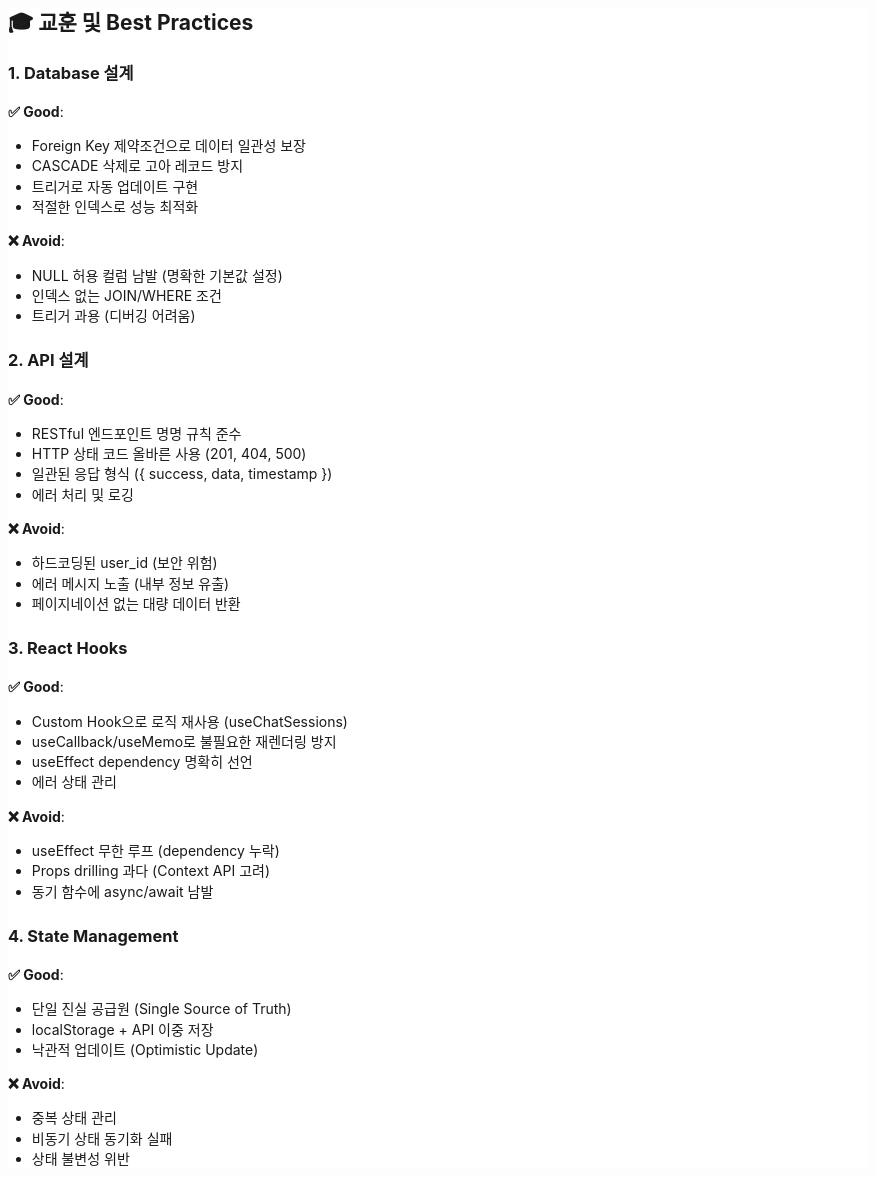 ## 🎓 교훈 및 Best Practices

### 1. Database 설계

**✅ Good**:
- Foreign Key 제약조건으로 데이터 일관성 보장
- CASCADE 삭제로 고아 레코드 방지
- 트리거로 자동 업데이트 구현
- 적절한 인덱스로 성능 최적화

**❌ Avoid**:
- NULL 허용 컬럼 남발 (명확한 기본값 설정)
- 인덱스 없는 JOIN/WHERE 조건
- 트리거 과용 (디버깅 어려움)

### 2. API 설계

**✅ Good**:
- RESTful 엔드포인트 명명 규칙 준수
- HTTP 상태 코드 올바른 사용 (201, 404, 500)
- 일관된 응답 형식 ({ success, data, timestamp })
- 에러 처리 및 로깅

**❌ Avoid**:
- 하드코딩된 user_id (보안 위험)
- 에러 메시지 노출 (내부 정보 유출)
- 페이지네이션 없는 대량 데이터 반환

### 3. React Hooks

**✅ Good**:
- Custom Hook으로 로직 재사용 (useChatSessions)
- useCallback/useMemo로 불필요한 재렌더링 방지
- useEffect dependency 명확히 선언
- 에러 상태 관리

**❌ Avoid**:
- useEffect 무한 루프 (dependency 누락)
- Props drilling 과다 (Context API 고려)
- 동기 함수에 async/await 남발

### 4. State Management

**✅ Good**:
- 단일 진실 공급원 (Single Source of Truth)
- localStorage + API 이중 저장
- 낙관적 업데이트 (Optimistic Update)

**❌ Avoid**:
- 중복 상태 관리
- 비동기 상태 동기화 실패
- 상태 불변성 위반
